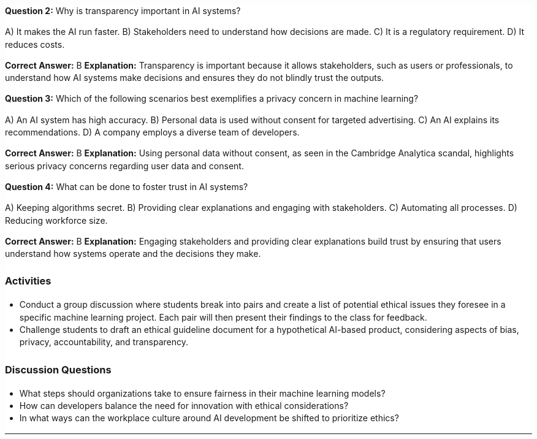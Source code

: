 **Question 2:** Why is transparency important in AI systems?

  A) It makes the AI run faster.
  B) Stakeholders need to understand how decisions are made.
  C) It is a regulatory requirement.
  D) It reduces costs.

**Correct Answer:** B
**Explanation:** Transparency is important because it allows stakeholders, such as users or professionals, to understand how AI systems make decisions and ensures they do not blindly trust the outputs.

**Question 3:** Which of the following scenarios best exemplifies a privacy concern in machine learning?

  A) An AI system has high accuracy.
  B) Personal data is used without consent for targeted advertising.
  C) An AI explains its recommendations.
  D) A company employs a diverse team of developers.

**Correct Answer:** B
**Explanation:** Using personal data without consent, as seen in the Cambridge Analytica scandal, highlights serious privacy concerns regarding user data and consent.

**Question 4:** What can be done to foster trust in AI systems?

  A) Keeping algorithms secret.
  B) Providing clear explanations and engaging with stakeholders.
  C) Automating all processes.
  D) Reducing workforce size.

**Correct Answer:** B
**Explanation:** Engaging stakeholders and providing clear explanations build trust by ensuring that users understand how systems operate and the decisions they make.

### Activities
- Conduct a group discussion where students break into pairs and create a list of potential ethical issues they foresee in a specific machine learning project. Each pair will then present their findings to the class for feedback.
- Challenge students to draft an ethical guideline document for a hypothetical AI-based product, considering aspects of bias, privacy, accountability, and transparency.

### Discussion Questions
- What steps should organizations take to ensure fairness in their machine learning models?
- How can developers balance the need for innovation with ethical considerations?
- In what ways can the workplace culture around AI development be shifted to prioritize ethics?

---

